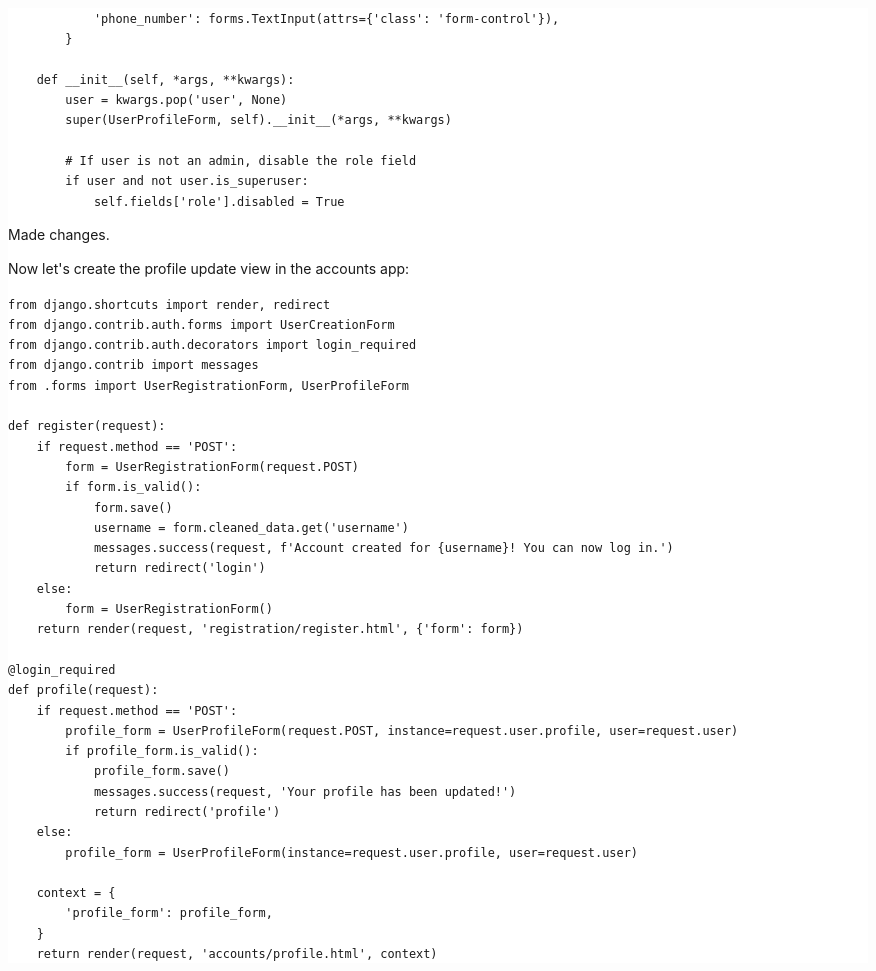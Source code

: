 ````
            'phone_number': forms.TextInput(attrs={'class': 'form-control'}),
        }
    
    def __init__(self, *args, **kwargs):
        user = kwargs.pop('user', None)
        super(UserProfileForm, self).__init__(*args, **kwargs)
        
        # If user is not an admin, disable the role field
        if user and not user.is_superuser:
            self.fields['role'].disabled = True
````


Made changes.

Now let's create the profile update view in the accounts app:
````
from django.shortcuts import render, redirect
from django.contrib.auth.forms import UserCreationForm
from django.contrib.auth.decorators import login_required
from django.contrib import messages
from .forms import UserRegistrationForm, UserProfileForm

def register(request):
    if request.method == 'POST':
        form = UserRegistrationForm(request.POST)
        if form.is_valid():
            form.save()
            username = form.cleaned_data.get('username')
            messages.success(request, f'Account created for {username}! You can now log in.')
            return redirect('login')
    else:
        form = UserRegistrationForm()
    return render(request, 'registration/register.html', {'form': form})

@login_required
def profile(request):
    if request.method == 'POST':
        profile_form = UserProfileForm(request.POST, instance=request.user.profile, user=request.user)
        if profile_form.is_valid():
            profile_form.save()
            messages.success(request, 'Your profile has been updated!')
            return redirect('profile')
    else:
        profile_form = UserProfileForm(instance=request.user.profile, user=request.user)
    
    context = {
        'profile_form': profile_form,
    }
    return render(request, 'accounts/profile.html', context)
````
